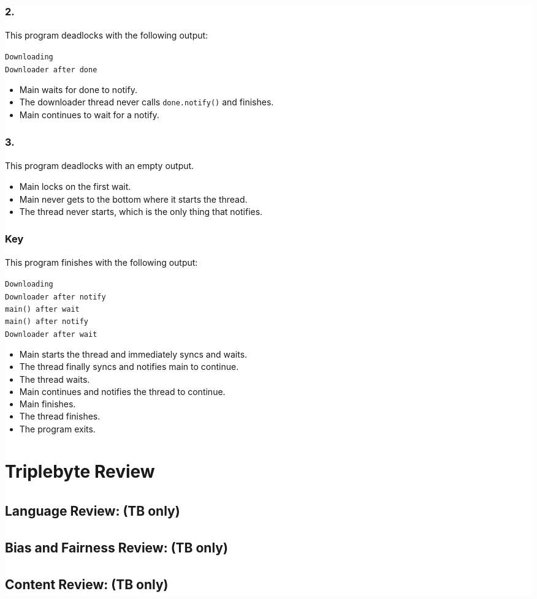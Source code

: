 ### 2.
This program deadlocks with the following output:
```
Downloading
Downloader after done
```
* Main waits for done to notify.
* The downloader thread never calls `done.notify()` and finishes.
* Main continues to wait for a notify.

### 3.
This program deadlocks with an empty output.
```
```
* Main locks on the first wait.
* Main never gets to the bottom where it starts the thread.
* The thread never starts, which is the only thing that notifies.

### Key
This program finishes with the following output:
```
Downloading
Downloader after notify
main() after wait
main() after notify
Downloader after wait
```
* Main starts the thread and immediately syncs and waits.
* The thread finally syncs and notifies main to continue.
* The thread waits.
* Main continues and notifies the thread to continue.
* Main finishes.
* The thread finishes.
* The program exits.

# Triplebyte Review


## Language Review: (TB only)


## Bias and Fairness Review: (TB only)


## Content Review: (TB only)

